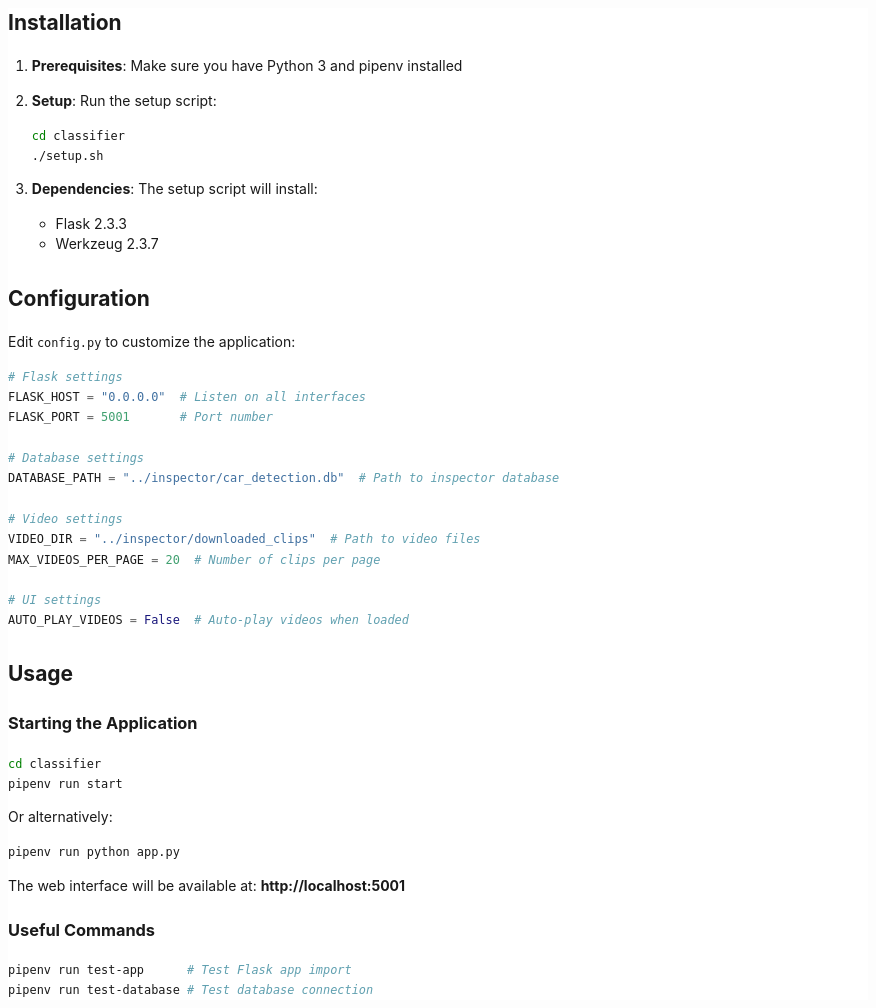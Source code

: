 ## Installation

1. **Prerequisites**: Make sure you have Python 3 and pipenv installed

2. **Setup**: Run the setup script:
   ```bash
   cd classifier
   ./setup.sh
   ```

3. **Dependencies**: The setup script will install:
   - Flask 2.3.3
   - Werkzeug 2.3.7

## Configuration

Edit `config.py` to customize the application:

```python
# Flask settings
FLASK_HOST = "0.0.0.0"  # Listen on all interfaces
FLASK_PORT = 5001       # Port number

# Database settings
DATABASE_PATH = "../inspector/car_detection.db"  # Path to inspector database

# Video settings
VIDEO_DIR = "../inspector/downloaded_clips"  # Path to video files
MAX_VIDEOS_PER_PAGE = 20  # Number of clips per page

# UI settings
AUTO_PLAY_VIDEOS = False  # Auto-play videos when loaded
```

## Usage

### Starting the Application

```bash
cd classifier
pipenv run start
```

Or alternatively:
```bash
pipenv run python app.py
```

The web interface will be available at: **http://localhost:5001**

### Useful Commands

```bash
pipenv run test-app      # Test Flask app import
pipenv run test-database # Test database connection
```
